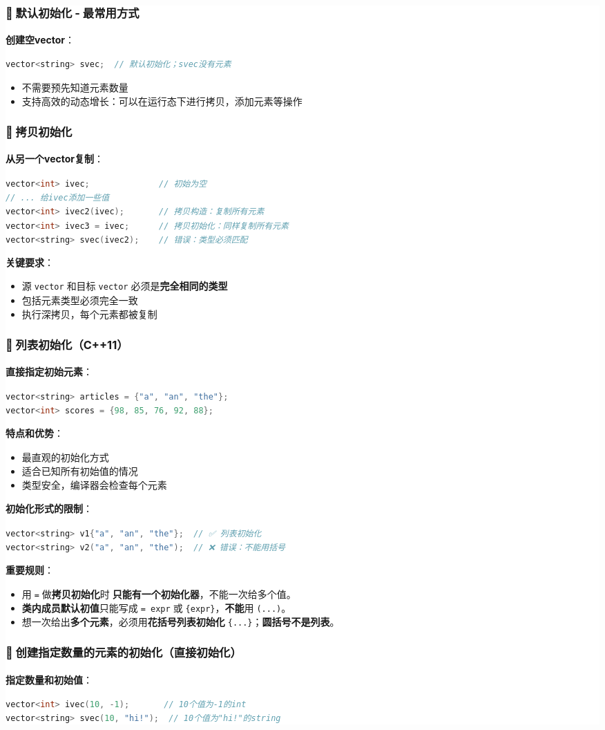 ### 📝 默认初始化 - 最常用方式

**创建空vector**：
```cpp
vector<string> svec;  // 默认初始化；svec没有元素
```
- 不需要预先知道元素数量
- 支持高效的动态增长：可以在运行态下进行拷贝，添加元素等操作


### 📝 拷贝初始化

**从另一个vector复制**：
```cpp
vector<int> ivec;              // 初始为空
// ... 给ivec添加一些值
vector<int> ivec2(ivec);       // 拷贝构造：复制所有元素
vector<int> ivec3 = ivec;      // 拷贝初始化：同样复制所有元素
vector<string> svec(ivec2);    // 错误：类型必须匹配
```

**关键要求**：
- 源 `vector` 和目标 `vector` 必须是**完全相同的类型**
- 包括元素类型必须完全一致
- 执行深拷贝，每个元素都被复制

### 📝 列表初始化（C++11）

**直接指定初始元素**：
```cpp
vector<string> articles = {"a", "an", "the"};
vector<int> scores = {98, 85, 76, 92, 88};
```

**特点和优势**：
- 最直观的初始化方式
- 适合已知所有初始值的情况
- 类型安全，编译器会检查每个元素

**初始化形式的限制**：
```cpp
vector<string> v1{"a", "an", "the"};  // ✅ 列表初始化
vector<string> v2("a", "an", "the");  // ❌ 错误：不能用括号
```

**重要规则**：
* 用 `=` 做**拷贝初始化**时 **只能有一个初始化器**，不能一次给多个值。
* **类内成员默认初值**只能写成 `= expr` 或 `{expr}`，**不能**用 `(...)`。
* 想一次给出**多个元素**，必须用**花括号列表初始化** `{...}`；**圆括号不是列表**。

### 📝 创建指定数量的元素的初始化（直接初始化）

**指定数量和初始值**：
```cpp
vector<int> ivec(10, -1);       // 10个值为-1的int
vector<string> svec(10, "hi!");  // 10个值为"hi!"的string
```
